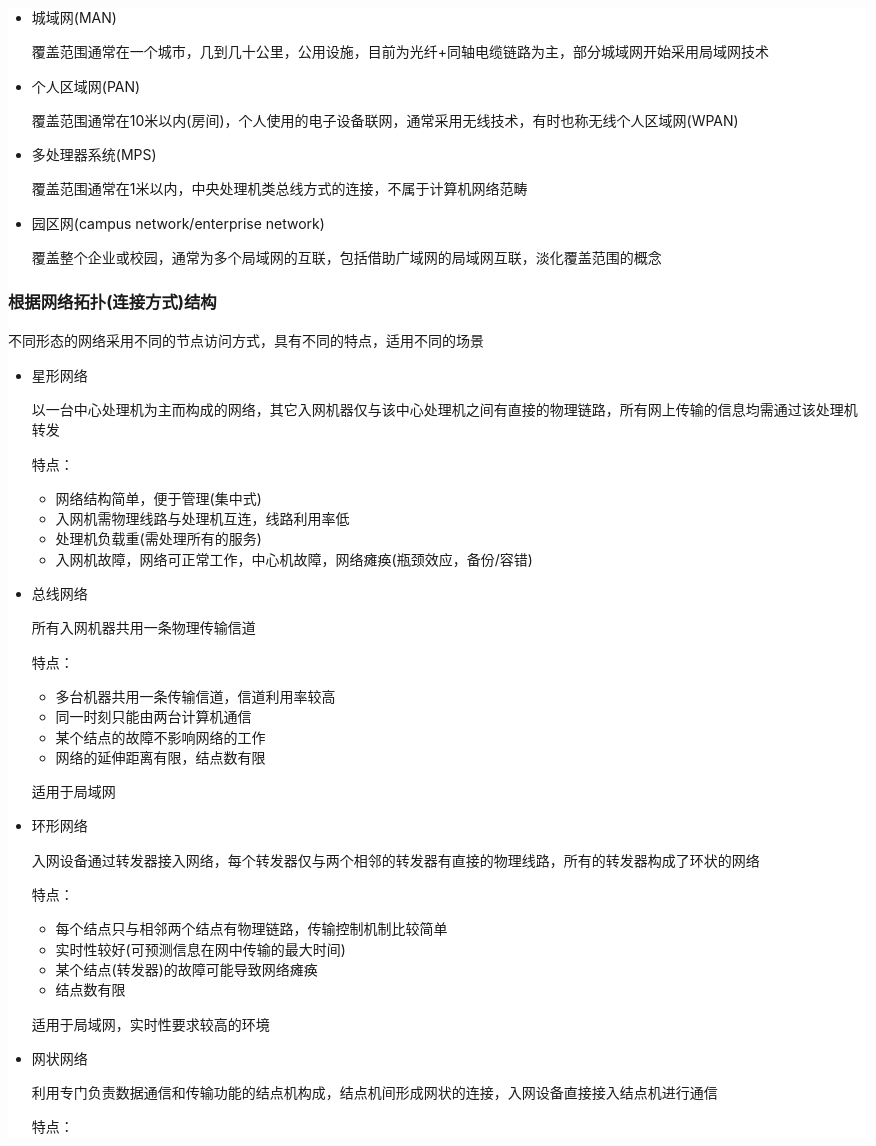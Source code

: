 * 城域网(MAN)

  覆盖范围通常在一个城市，几到几十公里，公用设施，目前为光纤+同轴电缆链路为主，部分城域网开始采用局域网技术

* 个人区域网(PAN)

  覆盖范围通常在10米以内(房间)，个人使用的电子设备联网，通常采用无线技术，有时也称无线个人区域网(WPAN)

* 多处理器系统(MPS)

  覆盖范围通常在1米以内，中央处理机类总线方式的连接，不属于计算机网络范畴

* 园区网(campus network/enterprise network)

  覆盖整个企业或校园，通常为多个局域网的互联，包括借助广域网的局域网互联，淡化覆盖范围的概念

### 根据网络拓扑(连接方式)结构

不同形态的网络采用不同的节点访问方式，具有不同的特点，适用不同的场景

* 星形网络

  以一台中心处理机为主而构成的网络，其它入网机器仅与该中心处理机之间有直接的物理链路，所有网上传输的信息均需通过该处理机转发

  特点：

  * 网络结构简单，便于管理(集中式)
  * 入网机需物理线路与处理机互连，线路利用率低
  * 处理机负载重(需处理所有的服务)
  * 入网机故障，网络可正常工作，中心机故障，网络瘫痪(瓶颈效应，备份/容错)

* 总线网络

  所有入网机器共用一条物理传输信道

  特点：

  * 多台机器共用一条传输信道，信道利用率较高
  * 同一时刻只能由两台计算机通信
  * 某个结点的故障不影响网络的工作
  * 网络的延伸距离有限，结点数有限

  适用于局域网

* 环形网络

  入网设备通过转发器接入网络，每个转发器仅与两个相邻的转发器有直接的物理线路，所有的转发器构成了环状的网络

  特点：

  * 每个结点只与相邻两个结点有物理链路，传输控制机制比较简单
  * 实时性较好(可预测信息在网中传输的最大时间)
  * 某个结点(转发器)的故障可能导致网络瘫痪
  * 结点数有限

  适用于局域网，实时性要求较高的环境

* 网状网络

  利用专门负责数据通信和传输功能的结点机构成，结点机间形成网状的连接，入网设备直接接入结点机进行通信

  特点：

